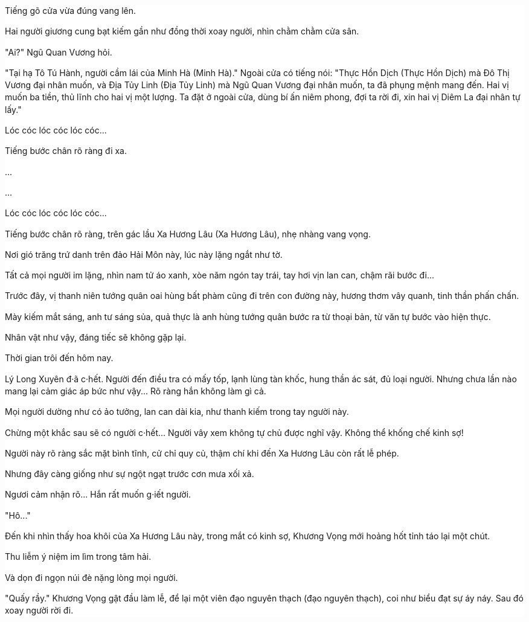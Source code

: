 Tiếng gõ cửa vừa đúng vang lên.

Hai người giương cung bạt kiếm gần như đồng thời xoay người, nhìn chằm chằm cửa sân.

"Ai?" Ngũ Quan Vương hỏi.

"Tại hạ Tô Tú Hành, người cầm lái của Minh Hà (Minh Hà)." Ngoài cửa có tiếng nói: "Thực Hồn Dịch (Thực Hồn Dịch) mà Đô Thị Vương đại nhân muốn, và Địa Tủy Linh (Địa Tủy Linh) mà Ngũ Quan Vương đại nhân muốn, ta đã phụng mệnh mang đến. Hai vị muốn ba tiền, thủ lĩnh cho hai vị một lượng. Ta đặt ở ngoài cửa, dùng bí ấn niêm phong, đợi ta rời đi, xin hai vị Diêm La đại nhân tự lấy."

Lóc cóc lóc cóc lóc cóc...

Tiếng bước chân rõ ràng đi xa.

...

...

Lóc cóc lóc cóc lóc cóc...

Tiếng bước chân rõ ràng, trên gác lầu Xa Hương Lâu (Xa Hương Lâu), nhẹ nhàng vang vọng.

Nơi gió trăng trứ danh trên đảo Hải Môn này, lúc này lặng ngắt như tờ.

Tất cả mọi người im lặng, nhìn nam tử áo xanh, xòe năm ngón tay trái, tay hơi vịn lan can, chậm rãi bước đi...

Trước đây, vị thanh niên tướng quân oai hùng bất phàm cũng đi trên con đường này, hương thơm vây quanh, tinh thần phấn chấn.

Mày kiếm mắt sáng, anh tư sáng sủa, quả thực là anh hùng tướng quân bước ra từ thoại bản, từ văn tự bước vào hiện thực.

Nhân vật như vậy, đáng tiếc sẽ không gặp lại.

Thời gian trôi đến hôm nay.

Lý Long Xuyên đ·ã c·hết. Người đến điều tra có mấy tốp, lạnh lùng tàn khốc, hung thần ác sát, đủ loại người. Nhưng chưa lần nào mang lại cảm giác áp bức như vậy... Rõ ràng hắn không làm gì cả.

Mọi người dường như có ảo tưởng, lan can dài kia, như thanh kiếm trong tay người này.

Chừng một khắc sau sẽ có người c·hết... Người vây xem không tự chủ được nghĩ vậy. Không thể khống chế kinh sợ!

Người này rõ ràng sắc mặt bình tĩnh, cử chỉ quy củ, thậm chí khi đến Xa Hương Lâu còn rất lễ phép.

Nhưng đây càng giống như sự ngột ngạt trước cơn mưa xối xả.

Ngươi cảm nhận rõ... Hắn rất muốn g·iết người.

"Hô..."

Đến khi nhìn thấy hoa khôi của Xa Hương Lâu này, trong mắt có kinh sợ, Khương Vọng mới hoảng hốt tỉnh táo lại một chút.

Thu liễm ý niệm im lìm trong tâm hải.

Và dọn đi ngọn núi đè nặng lòng mọi người.

"Quấy rầy." Khương Vọng gật đầu làm lễ, để lại một viên đạo nguyên thạch (đạo nguyên thạch), coi như biểu đạt sự áy náy. Sau đó xoay người rời đi.
